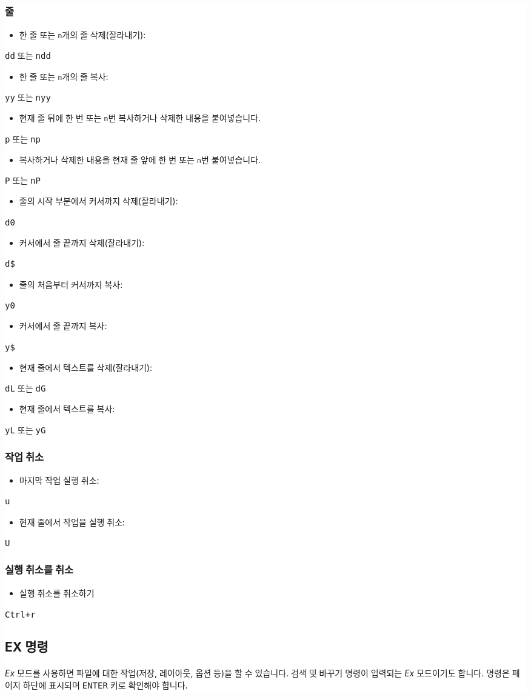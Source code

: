 ### 줄

* 한 줄 또는 `n`개의 줄 삭제(잘라내기):

<kbd>d</kbd><kbd>d</kbd> 또는 <kbd>n</kbd><kbd>d</kbd><kbd>d</kbd>

* 한 줄 또는 `n`개의 줄 복사:

<kbd>y</kbd><kbd>y</kbd> 또는 <kbd>n</kbd><kbd>y</kbd><kbd>y</kbd>

* 현재 줄 뒤에 한 번 또는 `n`번 복사하거나 삭제한 내용을 붙여넣습니다.

<kbd>p</kbd> 또는 <kbd>n</kbd><kbd>p</kbd>

* 복사하거나 삭제한 내용을 현재 줄 앞에 한 번 또는 `n`번 붙여넣습니다.

<kbd>P</kbd> 또는 <kbd>n</kbd><kbd>P</kbd>

* 줄의 시작 부분에서 커서까지 삭제(잘라내기):

<kbd>d</kbd><kbd>0</kbd>

* 커서에서 줄 끝까지 삭제(잘라내기):

<kbd>d</kbd><kbd>$</kbd>

* 줄의 처음부터 커서까지 복사:

<kbd>y</kbd><kbd>0</kbd>

* 커서에서 줄 끝까지 복사:

<kbd>y</kbd><kbd>$</kbd>

* 현재 줄에서 텍스트를 삭제(잘라내기):

<kbd>d</kbd><kbd>L</kbd> 또는 <kbd>d</kbd><kbd>G</kbd>

* 현재 줄에서 텍스트를 복사:

<kbd>y</kbd><kbd>L</kbd> 또는 <kbd>y</kbd><kbd>G</kbd>

### 작업 취소

* 마지막 작업 실행 취소:

<kbd>u</kbd>

* 현재 줄에서 작업을 실행 취소:

<kbd>U</kbd>

### 실행 취소를 취소

* 실행 취소를 취소하기

<kbd>Ctrl+r</kbd>

## EX 명령

*Ex* 모드를 사용하면 파일에 대한 작업(저장, 레이아웃, 옵션 등)을 할 수 있습니다. 검색 및 바꾸기 명령이 입력되는 *Ex* 모드이기도 합니다. 명령은 페이지 하단에 표시되며 <kbd>ENTER</kbd> 키로 확인해야 합니다.
